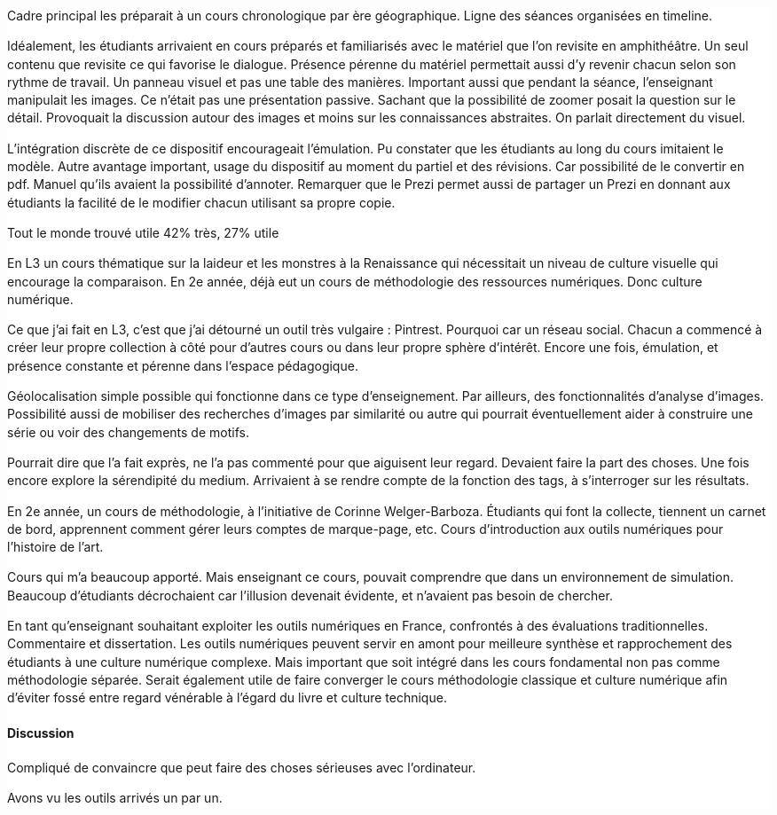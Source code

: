 Cadre principal les préparait à un cours chronologique par ère géographique. Ligne des séances organisées en timeline.

Idéalement, les étudiants arrivaient en cours préparés et familiarisés avec le matériel que l’on revisite en amphithéâtre. Un seul contenu que revisite ce qui favorise le dialogue. Présence pérenne du matériel permettait aussi d’y revenir chacun selon son rythme de travail. Un panneau visuel et pas une table des manières. Important aussi que pendant la séance, l’enseignant manipulait les images. Ce n’était pas une présentation passive. Sachant que la possibilité de zoomer posait la question sur le détail. Provoquait la discussion autour des images et moins sur les connaissances abstraites. On parlait directement du visuel.

L’intégration discrète de ce dispositif encourageait l’émulation. Pu constater que les étudiants au long du cours imitaient le modèle. Autre avantage important, usage du dispositif au moment du partiel et des révisions. Car possibilité de le convertir en pdf. Manuel qu’ils avaient la possibilité d’annoter. Remarquer que le Prezi permet aussi de partager un Prezi en donnant aux étudiants la facilité de le modifier chacun utilisant sa propre copie.

Tout le monde trouvé utile 42% très, 27% utile

En L3 un cours thématique sur la laideur et les monstres à la Renaissance qui nécessitait un niveau de culture visuelle qui encourage la comparaison. En 2e année, déjà eut un cours de méthodologie des ressources numériques. Donc culture numérique.

Ce que j’ai fait en L3, c’est que j’ai détourné un outil très vulgaire : Pintrest. Pourquoi car un réseau social. Chacun a commencé à créer leur propre collection à côté pour d’autres cours ou dans leur propre sphère d’intérêt. Encore une fois, émulation, et présence constante et pérenne dans l’espace pédagogique.

Géolocalisation simple possible qui fonctionne dans ce type d’enseignement. Par ailleurs, des fonctionnalités d’analyse d’images. Possibilité aussi de mobiliser des recherches d’images par similarité ou autre qui pourrait éventuellement aider à construire une série ou voir des changements de motifs.

Pourrait dire que l’a fait exprès, ne l’a pas commenté pour que aiguisent leur regard. Devaient faire la part des choses. Une fois encore explore la sérendipité du medium. Arrivaient à se rendre compte de la fonction des tags, à s’interroger sur les résultats.

En 2e année, un cours de méthodologie, à l’initiative de Corinne Welger-Barboza. Étudiants qui font la collecte, tiennent un carnet de bord, apprennent comment gérer leurs comptes de marque-page, etc. Cours d’introduction aux outils numériques pour l’histoire de l’art.

Cours qui m’a beaucoup apporté. Mais enseignant ce cours, pouvait comprendre que dans un environnement de simulation. Beaucoup d’étudiants décrochaient car l’illusion devenait évidente, et n’avaient pas besoin de chercher. 

En tant qu’enseignant souhaitant exploiter les outils numériques en France, confrontés à des évaluations traditionnelles. Commentaire et dissertation. Les outils numériques peuvent servir en amont pour meilleure synthèse et rapprochement des étudiants à une culture numérique complexe. Mais important que soit intégré dans les cours fondamental non pas comme méthodologie séparée. Serait également utile de faire converger le cours méthodologie classique et culture numérique afin d’éviter fossé entre regard vénérable à l’égard du livre et culture technique.

#### Discussion

Compliqué de convaincre que peut faire des choses sérieuses avec l’ordinateur.

Avons vu les outils arrivés un par un.

